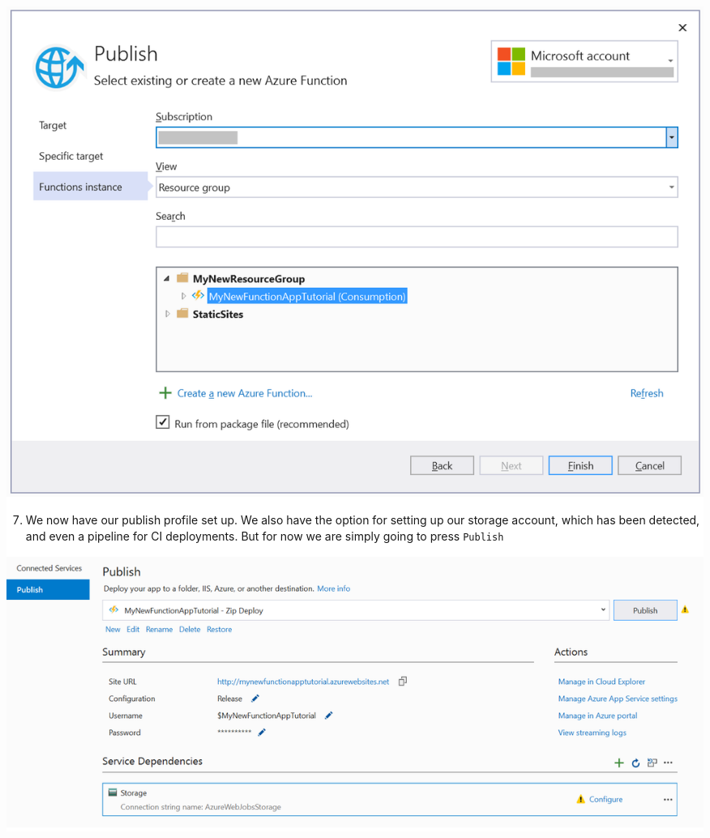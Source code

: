 ![Right Click Publish Step 3](https://raw.githubusercontent.com/StacyCash/azure-command-and-query/main/blog-posts/step-two/Images/right-click-publish-menu-function-step-3.png)

7. We now have our publish profile set up. We also have the option for setting up our storage account, which has been detected, and even a pipeline for CI deployments. But for now we are simply going to press `Publish`

![Visual Studio Publish Screen](https://raw.githubusercontent.com/StacyCash/azure-command-and-query/main/blog-posts/step-two/Images/visual-studio-publish-profile-function.png)
